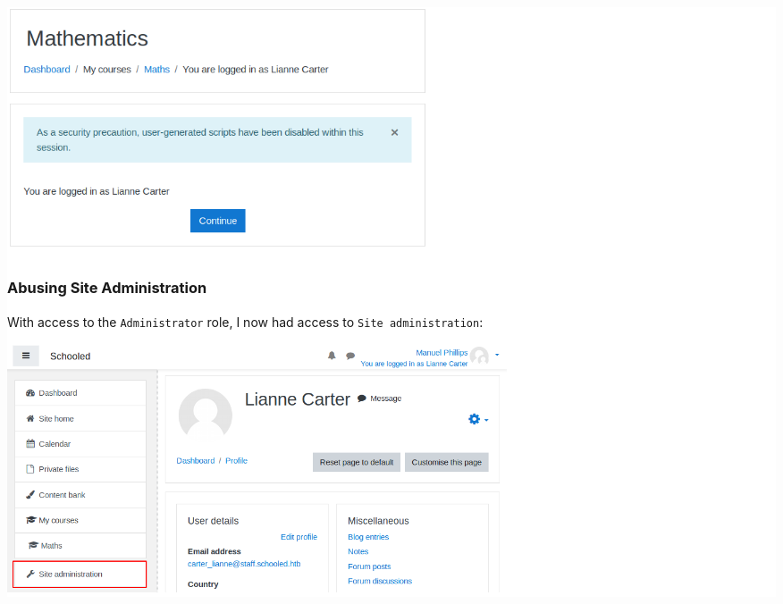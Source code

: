 <img src="/assets/img/ChallengeVMs/Schooled/img11.png"  style="width: 55%" />
</p>


### Abusing Site Administration 
With access to the `Administrator` role, I now had access to `Site administration`:

<p class="imgMiddle">
<img src="/assets/img/ChallengeVMs/Schooled/img12.png"  style="width: 65%" />
</p>
